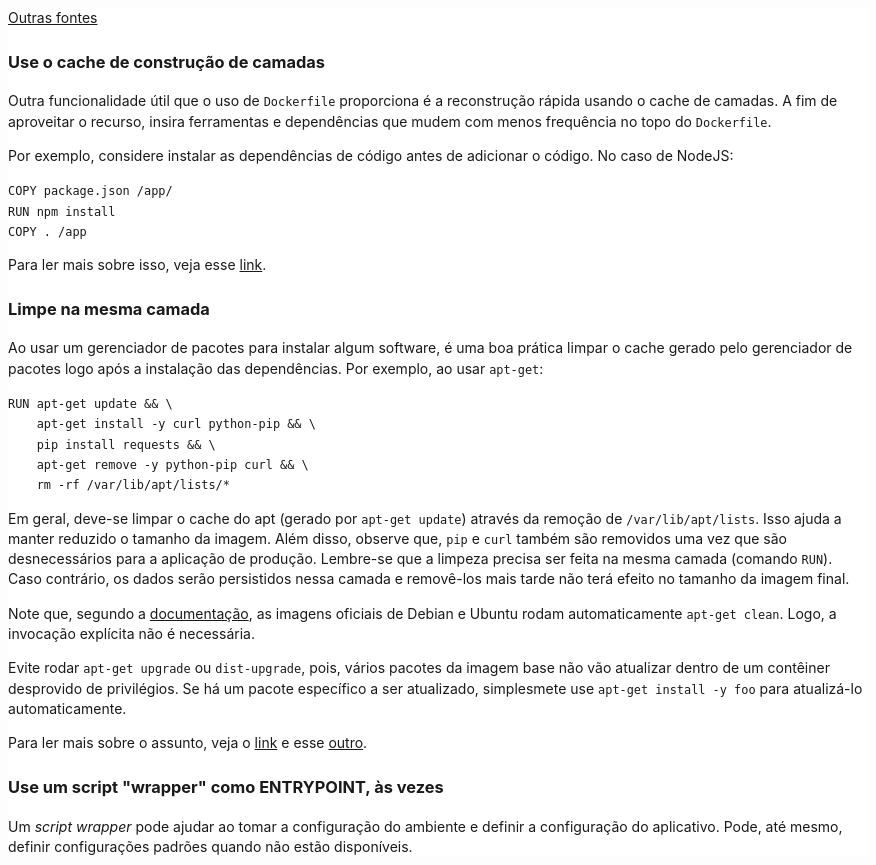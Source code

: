 [Outras fontes](https://www.iron.io/microcontainers-tiny-portable-containers/)

### Use o cache de construção de camadas

Outra funcionalidade útil que o uso de `Dockerfile` proporciona é a reconstrução rápida usando o cache de camadas. A fim de aproveitar o recurso, insira ferramentas e dependências que mudem com menos frequência no topo do `Dockerfile`.

Por exemplo, considere instalar as dependências de código antes de adicionar o código. No caso de NodeJS:

```
COPY package.json /app/
RUN npm install
COPY . /app
```

Para ler mais sobre isso, veja esse [link](https://bitjudo.com/blog/2014/03/13/building-efficient-dockerfiles-node-dot-js/).

### Limpe na mesma camada

Ao usar um gerenciador de pacotes para instalar algum software, é uma boa prática limpar o cache gerado pelo gerenciador de pacotes logo após a instalação das dependências. Por exemplo, ao usar `apt-get`:

```
RUN apt-get update && \
    apt-get install -y curl python-pip && \
    pip install requests && \
    apt-get remove -y python-pip curl && \
    rm -rf /var/lib/apt/lists/*
```

Em geral, deve-se limpar o cache do apt (gerado por `apt-get update`) através da remoção de `/var/lib/apt/lists`. Isso ajuda a manter reduzido o tamanho da imagem. Além disso, observe que, `pip` e `curl` também são removidos uma vez que são desnecessários para a aplicação de produção. Lembre-se que a limpeza precisa ser feita na mesma camada (comando `RUN`). Caso contrário, os dados serão persistidos nessa camada e removê-los mais tarde não terá efeito no tamanho da imagem final.

Note que, segundo a [documentação](https://github.com/docker/docker/blob/03e2923e42446dbb830c654d0eec323a0b4ef02a/contrib/mkimage/debootstrap#L82-L105), as imagens oficiais de Debian e Ubuntu rodam automaticamente `apt-get clean`. Logo, a invocação explícita não é necessária.

Evite rodar `apt-get upgrade` ou `dist-upgrade`, pois, vários pacotes da imagem base não vão atualizar dentro de um contêiner desprovido de privilégios. Se há um pacote específico a ser atualizado, simplesmete use `apt-get install -y foo` para atualizá-lo automaticamente.

Para ler mais sobre o assunto, veja o [link](https://blog.replicated.com/2016/02/05/refactoring-a-dockerfile-for-image-size/) e esse [outro](https://docs.docker.com/engine/userguide/eng-image/dockerfile_best-practices/#apt-get).

### Use um script "wrapper" como ENTRYPOINT, às vezes


Um *script wrapper* pode ajudar ao tomar a configuração do ambiente e definir a configuração do aplicativo. Pode, até mesmo, definir configurações padrões quando não estão disponíveis.
